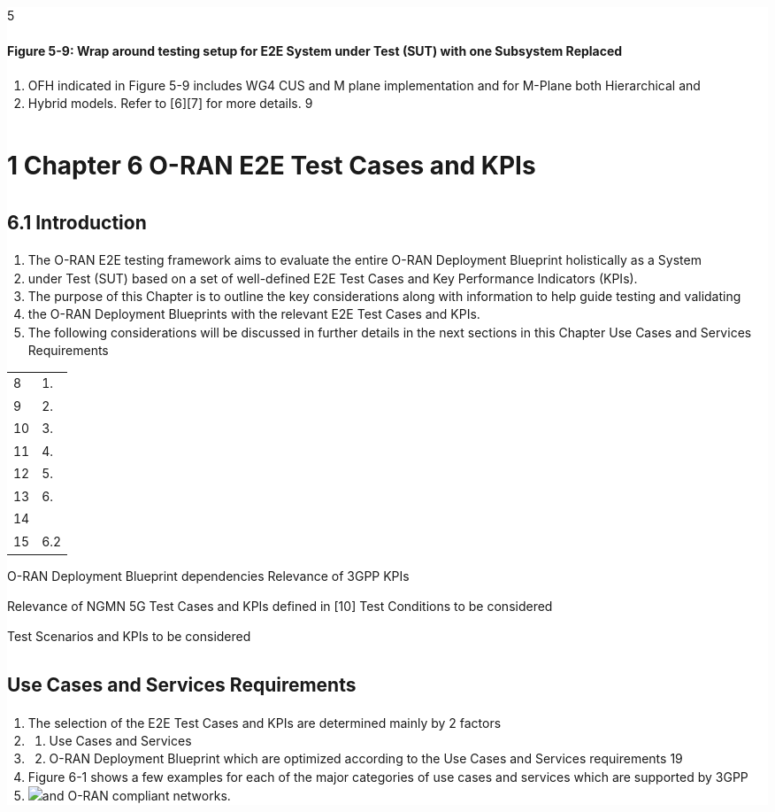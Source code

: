 5

#### Figure 5-9: Wrap around testing setup for E2E System under Test (SUT) with one Subsystem Replaced

1. OFH indicated in Figure 5-9 includes WG4 CUS and M plane implementation and for M-Plane both Hierarchical and
2. Hybrid models. Refer to [6][7] for more details. 9

# 1 Chapter 6 O-RAN E2E Test Cases and KPIs

## 6.1 Introduction

1. The O-RAN E2E testing framework aims to evaluate the entire O-RAN Deployment Blueprint holistically as a System
2. under Test (SUT) based on a set of well-defined E2E Test Cases and Key Performance Indicators (KPIs).
3. The purpose of this Chapter is to outline the key considerations along with information to help guide testing and validating
4. the O-RAN Deployment Blueprints with the relevant E2E Test Cases and KPIs.
5. The following considerations will be discussed in further details in the next sections in this Chapter Use Cases and Services Requirements

<div class="table-wrapper" markdown="block">

|  |  |
| --- | --- |
| 8 | 1. |
| 9 | 2. |
| 10 | 3. |
| 11 | 4. |
| 12 | 5. |
| 13 | 6. |
| 14 |  |
| 15 | 6.2 |

</div>

O-RAN Deployment Blueprint dependencies Relevance of 3GPP KPIs

Relevance of NGMN 5G Test Cases and KPIs defined in [10] Test Conditions to be considered

Test Scenarios and KPIs to be considered

## Use Cases and Services Requirements

1. The selection of the E2E Test Cases and KPIs are determined mainly by 2 factors
2. 1. Use Cases and Services
3. 2. O-RAN Deployment Blueprint which are optimized according to the Use Cases and Services requirements 19
4. Figure 6-1 shows a few examples for each of the major categories of use cases and services which are supported by 3GPP
5. ![]({{site.baseurl}}/assets/images/007899551d7f.jpg)and O-RAN compliant networks.
